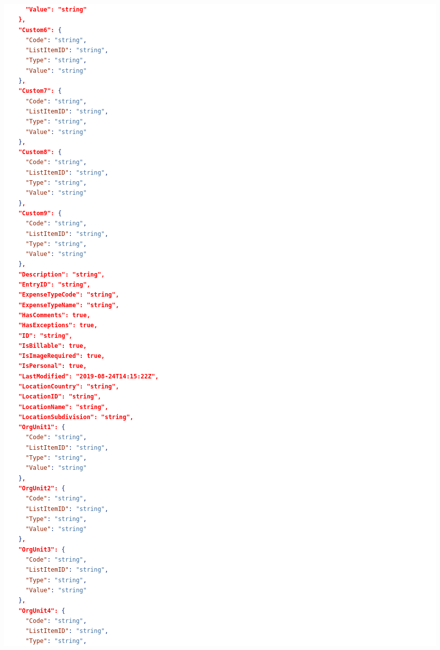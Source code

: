 ```json
      "Value": "string"
    },
    "Custom6": {
      "Code": "string",
      "ListItemID": "string",
      "Type": "string",
      "Value": "string"
    },
    "Custom7": {
      "Code": "string",
      "ListItemID": "string",
      "Type": "string",
      "Value": "string"
    },
    "Custom8": {
      "Code": "string",
      "ListItemID": "string",
      "Type": "string",
      "Value": "string"
    },
    "Custom9": {
      "Code": "string",
      "ListItemID": "string",
      "Type": "string",
      "Value": "string"
    },
    "Description": "string",
    "EntryID": "string",
    "ExpenseTypeCode": "string",
    "ExpenseTypeName": "string",
    "HasComments": true,
    "HasExceptions": true,
    "ID": "string",
    "IsBillable": true,
    "IsImageRequired": true,
    "IsPersonal": true,
    "LastModified": "2019-08-24T14:15:22Z",
    "LocationCountry": "string",
    "LocationID": "string",
    "LocationName": "string",
    "LocationSubdivision": "string",
    "OrgUnit1": {
      "Code": "string",
      "ListItemID": "string",
      "Type": "string",
      "Value": "string"
    },
    "OrgUnit2": {
      "Code": "string",
      "ListItemID": "string",
      "Type": "string",
      "Value": "string"
    },
    "OrgUnit3": {
      "Code": "string",
      "ListItemID": "string",
      "Type": "string",
      "Value": "string"
    },
    "OrgUnit4": {
      "Code": "string",
      "ListItemID": "string",
      "Type": "string",
```
